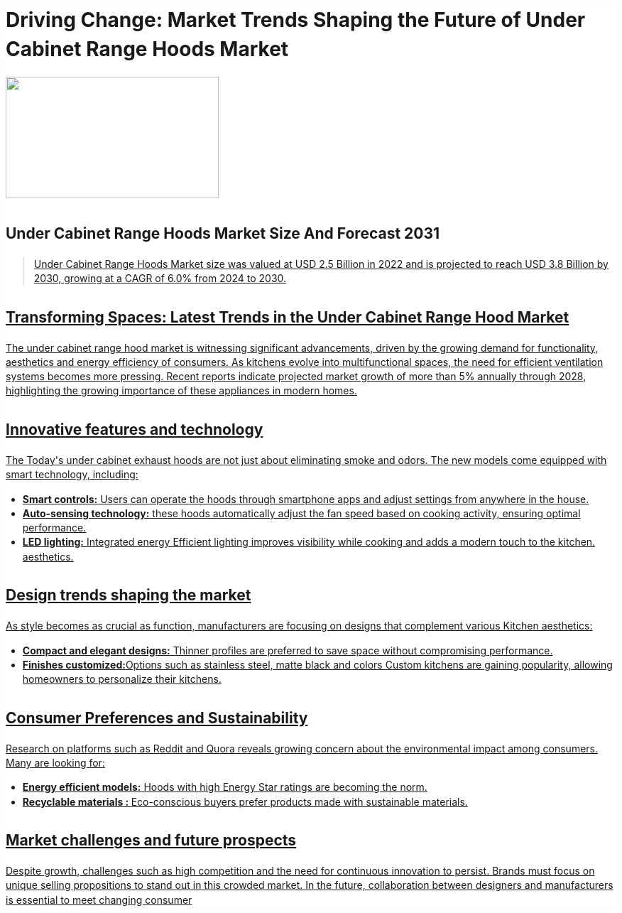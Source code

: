 <h1>Driving Change: Market Trends Shaping the Future of Under Cabinet Range Hoods Market</h1><img src="https://ffe5etoiles.com/wp-content/uploads/2025/01/MST7-300x171.png" alt="" width="300" height="171" class="aligncenter size-medium wp-image-105565" /><h2>Under Cabinet Range Hoods Market Size And Forecast 2031</h2><blockquote><p><p><a href="https://www.verifiedmarketreports.com/download-sample/?rid=690652&utm_source=Github&utm_medium=391" target="_blank">Under Cabinet Range Hoods Market size was valued at USD 2.5 Billion in 2022 and is projected to reach USD 3.8 Billion by 2030, growing at a CAGR of 6.0% from 2024 to 2030.</strong></span></p></p></blockquote><h2>Transforming Spaces: Latest Trends in the Under Cabinet Range Hood Market</h2><p>The under cabinet range hood market is witnessing significant advancements, driven by the growing demand for functionality, aesthetics and energy efficiency of consumers. As kitchens evolve into multifunctional spaces, the need for efficient ventilation systems becomes more pressing. Recent reports indicate projected market growth of more than 5% annually through 2028, highlighting the growing importance of these appliances in modern homes.</p><h2>Innovative features and technology</h2><p>The Today's under cabinet exhaust hoods are not just about eliminating smoke and odors. The new models come equipped with smart technology, including:</p><ul><li><strong>Smart controls:</strong> Users can operate the hoods through smartphone apps and adjust settings from anywhere in the house.</li> <li><strong>Auto-sensing technology:</strong> these hoods automatically adjust the fan speed based on cooking activity, ensuring optimal performance.</li> <li><strong>LED lighting:</strong> Integrated energy Efficient lighting improves visibility while cooking and adds a modern touch to the kitchen. aesthetics.</li></ul><h2>Design trends shaping the market</h2><p>As style becomes as crucial as function, manufacturers are focusing on designs that complement various Kitchen aesthetics:</p><ul ><li><strong>Compact and elegant designs:</strong> Thinner profiles are preferred to save space without compromising performance.</li><li><strong>Finishes customized:</strong>Options such as stainless steel, matte black and colors Custom kitchens are gaining popularity, allowing homeowners to personalize their kitchens. </li></ul><h2>Consumer Preferences and Sustainability</h2><p>Research on platforms such as Reddit and Quora reveals growing concern about the environmental impact among consumers. Many are looking for:</p><ul><li><strong>Energy efficient models:</strong> Hoods with high Energy Star ratings are becoming the norm.</li><li><strong>Recyclable materials : </strong> Eco-conscious buyers prefer products made with sustainable materials. </li></ul><h2>Market challenges and future prospects</h2><p>Despite growth, challenges such as high competition and the need for continuous innovation to persist. Brands must focus on unique selling propositions to stand out in this crowded market. In the future, collaboration between designers and manufacturers is essential to meet changing consumer